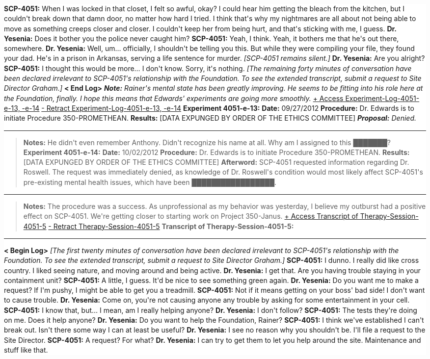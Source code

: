 **SCP-4051:** When I was locked in that closet, I felt so awful, okay? I could hear him getting the bleach from the kitchen, but I couldn't break down that damn door, no matter how hard I tried. I think that's why my nightmares are all about not being able to move as something creeps closer and closer. I couldn't keep her from being hurt, and that's sticking with me, I guess.
**Dr. Yesenia:** Does it bother you the police never caught him?
**SCP-4051:** Yeah, I think. Yeah, it bothers me that he's out there, somewhere.
**Dr. Yesenia:** Well, um… officially, I shouldn't be telling you this. But while they were compiling your file, they found your dad. He's in a prison in Arkansas, serving a life sentence for murder.
_[SCP-4051 remains silent.]_
**Dr. Yesenia:** Are you alright?
**SCP-4051:** I thought this would be more… I don't know. Sorry, it's nothing.
_[The remaining forty minutes of conversation have been declared irrelevant to SCP-4051's relationship with the Foundation. To see the extended transcript, submit a request to Site Director Graham.]_
**< End Log>**
_**Note:** Rainer's mental state has been greatly improving. He seems to be fitting into his role here at the Foundation, finally. I hope this means that Edwards' experiments are going more smoothly._
[\+ Access Experiment-Log-4051-e-13, -e-14](javascript:;)
[\- Retract Experiment-Log-4051-e-13, -e-14](javascript:;)
**Experiment 4051-e-13:**
**Date:** 09/27/2012
**Procedure:** Dr. Edwards is to initiate Procedure 350-PROMETHEAN.
**Results:** [DATA EXPUNGED BY ORDER OF THE ETHICS COMMITTEE]
_**Proposal:** Denied._
* * *
> **Notes:** He didn't even remember Anthony. Didn't recognize his name at all. Why am I assigned to this ███████?
**Experiment 4051-e-14:**
**Date:** 10/02/2012
**Procedure:** Dr. Edwards is to initiate Procedure 350-PROMETHEAN.
**Results:** [DATA EXPUNGED BY ORDER OF THE ETHICS COMMITTEE]
**Afterword:** SCP-4051 requested information regarding Dr. Roswell. The request was immediately denied, as knowledge of Dr. Roswell's condition would most likely affect SCP-4051's pre-existing mental health issues, which have been █████████████████.
* * *
> **Notes:** The procedure was a success. As unprofessional as my behavior was yesterday, I believe my outburst had a positive effect on SCP-4051. We're getting closer to starting work on Project 350-Janus.
[\+ Access Transcript of Therapy-Session-4051-5](javascript:;)
[\- Retract Therapy-Session-4051-5](javascript:;)
**Transcript of Therapy-Session-4051-5:**
* * *
**< Begin Log>**
_[The first twenty minutes of conversation have been declared irrelevant to SCP-4051's relationship with the Foundation. To see the extended transcript, submit a request to Site Director Graham.]_
**SCP-4051:** I dunno. I really did like cross country. I liked seeing nature, and moving around and being active.
**Dr. Yesenia:** I get that. Are you having trouble staying in your containment unit?
**SCP-4051:** A little, I guess. It'd be nice to see something green again.
**Dr. Yesenia:** Do you want me to make a request? If I'm pushy, I might be able to get you a treadmill.
**SCP-4051:** Not if it means getting on your boss' bad side! I don't want to cause trouble.
**Dr. Yesenia:** Come on, you're not causing anyone any trouble by asking for some entertainment in your cell.
**SCP-4051:** I know that, but… I mean, am I really helping anyone?
**Dr. Yesenia:** I don't follow?
**SCP-4051:** The tests they're doing on me. Does it help anyone?
**Dr. Yesenia:** Do you want to help the Foundation, Rainer?
**SCP-4051:** I think we've established I can't break out. Isn't there some way I can at least be useful?
**Dr. Yesenia:** I see no reason why you shouldn't be. I'll file a request to the Site Director.
**SCP-4051:** A request? For what?
**Dr. Yesenia:** I can try to get them to let you help around the site. Maintenance and stuff like that.
